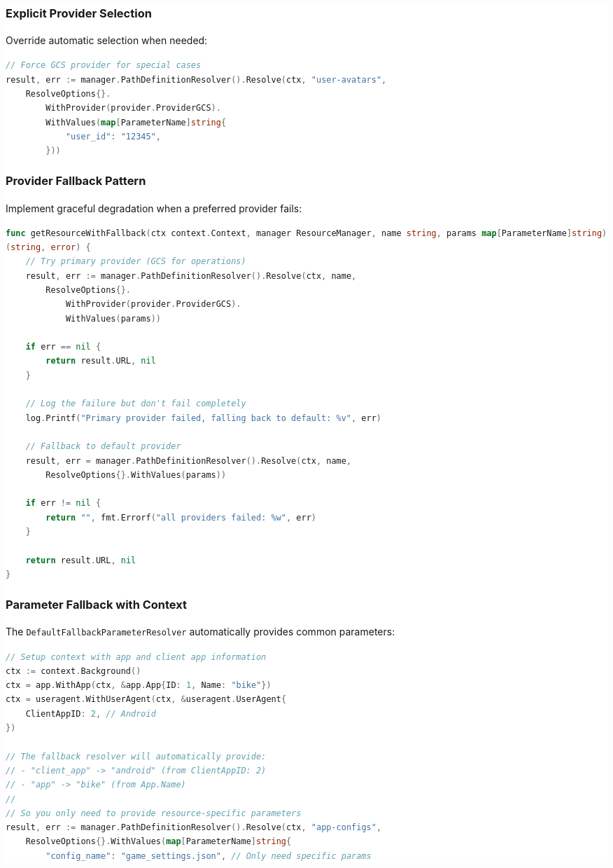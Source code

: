 ### Explicit Provider Selection

Override automatic selection when needed:

```go
// Force GCS provider for special cases
result, err := manager.PathDefinitionResolver().Resolve(ctx, "user-avatars",
    ResolveOptions{}.
        WithProvider(provider.ProviderGCS).
        WithValues(map[ParameterName]string{
            "user_id": "12345",
        }))
```

### Provider Fallback Pattern

Implement graceful degradation when a preferred provider fails:

```go
func getResourceWithFallback(ctx context.Context, manager ResourceManager, name string, params map[ParameterName]string) (string, error) {
    // Try primary provider (GCS for operations)
    result, err := manager.PathDefinitionResolver().Resolve(ctx, name,
        ResolveOptions{}.
            WithProvider(provider.ProviderGCS).
            WithValues(params))
    
    if err == nil {
        return result.URL, nil
    }
    
    // Log the failure but don't fail completely
    log.Printf("Primary provider failed, falling back to default: %v", err)
    
    // Fallback to default provider
    result, err = manager.PathDefinitionResolver().Resolve(ctx, name,
        ResolveOptions{}.WithValues(params))
    
    if err != nil {
        return "", fmt.Errorf("all providers failed: %w", err)
    }
    
    return result.URL, nil
}
```

### Parameter Fallback with Context

The `DefaultFallbackParameterResolver` automatically provides common parameters:

```go
// Setup context with app and client app information
ctx := context.Background()
ctx = app.WithApp(ctx, &app.App{ID: 1, Name: "bike"})
ctx = useragent.WithUserAgent(ctx, &useragent.UserAgent{
    ClientAppID: 2, // Android
})

// The fallback resolver will automatically provide:
// - "client_app" -> "android" (from ClientAppID: 2)
// - "app" -> "bike" (from App.Name)
// 
// So you only need to provide resource-specific parameters
result, err := manager.PathDefinitionResolver().Resolve(ctx, "app-configs",
    ResolveOptions{}.WithValues(map[ParameterName]string{
        "config_name": "game_settings.json", // Only need specific params
```